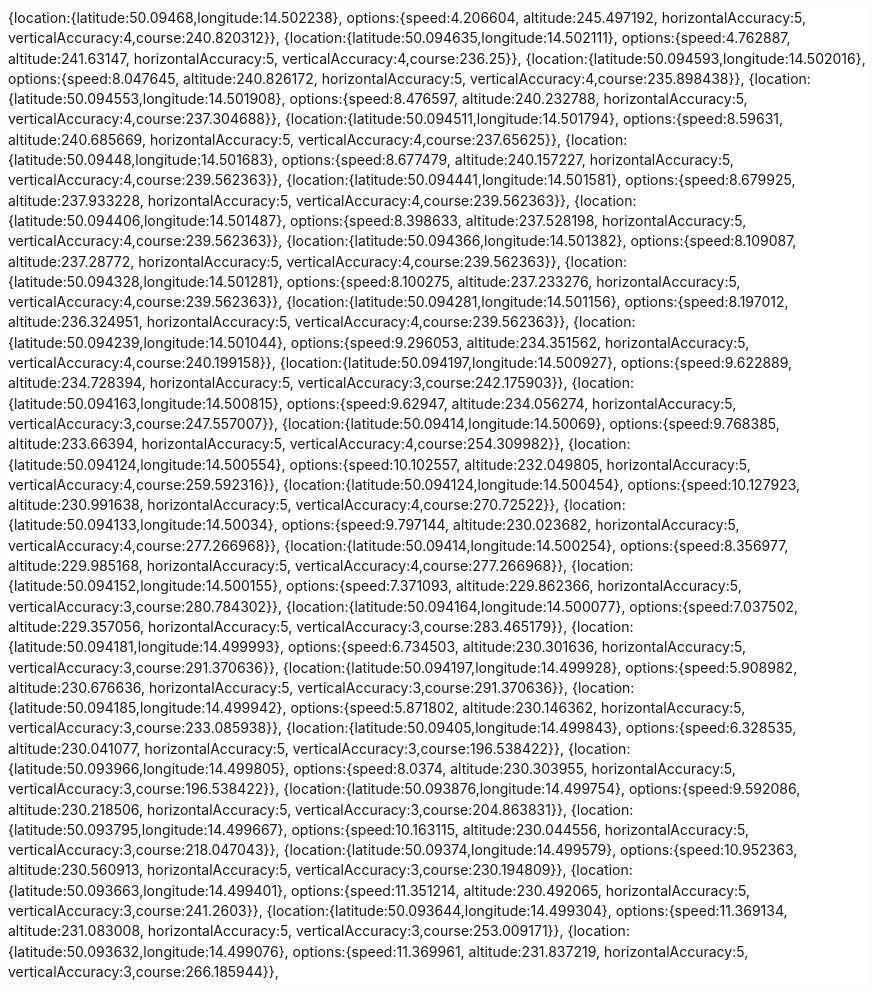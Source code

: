 {location:{latitude:50.09468,longitude:14.502238}, options:{speed:4.206604, altitude:245.497192, horizontalAccuracy:5, verticalAccuracy:4,course:240.820312}},
{location:{latitude:50.094635,longitude:14.502111}, options:{speed:4.762887, altitude:241.63147, horizontalAccuracy:5, verticalAccuracy:4,course:236.25}},
{location:{latitude:50.094593,longitude:14.502016}, options:{speed:8.047645, altitude:240.826172, horizontalAccuracy:5, verticalAccuracy:4,course:235.898438}},
{location:{latitude:50.094553,longitude:14.501908}, options:{speed:8.476597, altitude:240.232788, horizontalAccuracy:5, verticalAccuracy:4,course:237.304688}},
{location:{latitude:50.094511,longitude:14.501794}, options:{speed:8.59631, altitude:240.685669, horizontalAccuracy:5, verticalAccuracy:4,course:237.65625}},
{location:{latitude:50.09448,longitude:14.501683}, options:{speed:8.677479, altitude:240.157227, horizontalAccuracy:5, verticalAccuracy:4,course:239.562363}},
{location:{latitude:50.094441,longitude:14.501581}, options:{speed:8.679925, altitude:237.933228, horizontalAccuracy:5, verticalAccuracy:4,course:239.562363}},
{location:{latitude:50.094406,longitude:14.501487}, options:{speed:8.398633, altitude:237.528198, horizontalAccuracy:5, verticalAccuracy:4,course:239.562363}},
{location:{latitude:50.094366,longitude:14.501382}, options:{speed:8.109087, altitude:237.28772, horizontalAccuracy:5, verticalAccuracy:4,course:239.562363}},
{location:{latitude:50.094328,longitude:14.501281}, options:{speed:8.100275, altitude:237.233276, horizontalAccuracy:5, verticalAccuracy:4,course:239.562363}},
{location:{latitude:50.094281,longitude:14.501156}, options:{speed:8.197012, altitude:236.324951, horizontalAccuracy:5, verticalAccuracy:4,course:239.562363}},
{location:{latitude:50.094239,longitude:14.501044}, options:{speed:9.296053, altitude:234.351562, horizontalAccuracy:5, verticalAccuracy:4,course:240.199158}},
{location:{latitude:50.094197,longitude:14.500927}, options:{speed:9.622889, altitude:234.728394, horizontalAccuracy:5, verticalAccuracy:3,course:242.175903}},
{location:{latitude:50.094163,longitude:14.500815}, options:{speed:9.62947, altitude:234.056274, horizontalAccuracy:5, verticalAccuracy:3,course:247.557007}},
{location:{latitude:50.09414,longitude:14.50069}, options:{speed:9.768385, altitude:233.66394, horizontalAccuracy:5, verticalAccuracy:4,course:254.309982}},
{location:{latitude:50.094124,longitude:14.500554}, options:{speed:10.102557, altitude:232.049805, horizontalAccuracy:5, verticalAccuracy:4,course:259.592316}},
{location:{latitude:50.094124,longitude:14.500454}, options:{speed:10.127923, altitude:230.991638, horizontalAccuracy:5, verticalAccuracy:4,course:270.72522}},
{location:{latitude:50.094133,longitude:14.50034}, options:{speed:9.797144, altitude:230.023682, horizontalAccuracy:5, verticalAccuracy:4,course:277.266968}},
{location:{latitude:50.09414,longitude:14.500254}, options:{speed:8.356977, altitude:229.985168, horizontalAccuracy:5, verticalAccuracy:4,course:277.266968}},
{location:{latitude:50.094152,longitude:14.500155}, options:{speed:7.371093, altitude:229.862366, horizontalAccuracy:5, verticalAccuracy:3,course:280.784302}},
{location:{latitude:50.094164,longitude:14.500077}, options:{speed:7.037502, altitude:229.357056, horizontalAccuracy:5, verticalAccuracy:3,course:283.465179}},
{location:{latitude:50.094181,longitude:14.499993}, options:{speed:6.734503, altitude:230.301636, horizontalAccuracy:5, verticalAccuracy:3,course:291.370636}},
{location:{latitude:50.094197,longitude:14.499928}, options:{speed:5.908982, altitude:230.676636, horizontalAccuracy:5, verticalAccuracy:3,course:291.370636}},
{location:{latitude:50.094185,longitude:14.499942}, options:{speed:5.871802, altitude:230.146362, horizontalAccuracy:5, verticalAccuracy:3,course:233.085938}},
{location:{latitude:50.09405,longitude:14.499843}, options:{speed:6.328535, altitude:230.041077, horizontalAccuracy:5, verticalAccuracy:3,course:196.538422}},
{location:{latitude:50.093966,longitude:14.499805}, options:{speed:8.0374, altitude:230.303955, horizontalAccuracy:5, verticalAccuracy:3,course:196.538422}},
{location:{latitude:50.093876,longitude:14.499754}, options:{speed:9.592086, altitude:230.218506, horizontalAccuracy:5, verticalAccuracy:3,course:204.863831}},
{location:{latitude:50.093795,longitude:14.499667}, options:{speed:10.163115, altitude:230.044556, horizontalAccuracy:5, verticalAccuracy:3,course:218.047043}},
{location:{latitude:50.09374,longitude:14.499579}, options:{speed:10.952363, altitude:230.560913, horizontalAccuracy:5, verticalAccuracy:3,course:230.194809}},
{location:{latitude:50.093663,longitude:14.499401}, options:{speed:11.351214, altitude:230.492065, horizontalAccuracy:5, verticalAccuracy:3,course:241.2603}},
{location:{latitude:50.093644,longitude:14.499304}, options:{speed:11.369134, altitude:231.083008, horizontalAccuracy:5, verticalAccuracy:3,course:253.009171}},
{location:{latitude:50.093632,longitude:14.499076}, options:{speed:11.369961, altitude:231.837219, horizontalAccuracy:5, verticalAccuracy:3,course:266.185944}},